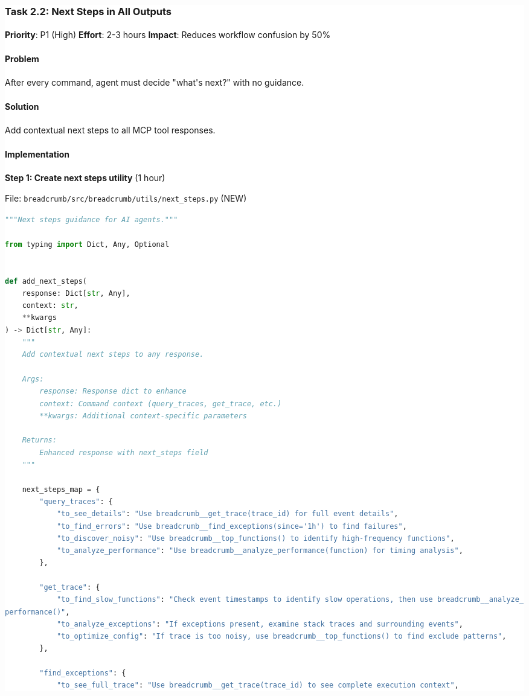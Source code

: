 
### Task 2.2: Next Steps in All Outputs

**Priority**: P1 (High)
**Effort**: 2-3 hours
**Impact**: Reduces workflow confusion by 50%

#### Problem
After every command, agent must decide "what's next?" with no guidance.

#### Solution
Add contextual next steps to all MCP tool responses.

#### Implementation

**Step 1: Create next steps utility** (1 hour)

File: `breadcrumb/src/breadcrumb/utils/next_steps.py` (NEW)

```python
"""Next steps guidance for AI agents."""

from typing import Dict, Any, Optional


def add_next_steps(
    response: Dict[str, Any],
    context: str,
    **kwargs
) -> Dict[str, Any]:
    """
    Add contextual next steps to any response.

    Args:
        response: Response dict to enhance
        context: Command context (query_traces, get_trace, etc.)
        **kwargs: Additional context-specific parameters

    Returns:
        Enhanced response with next_steps field
    """

    next_steps_map = {
        "query_traces": {
            "to_see_details": "Use breadcrumb__get_trace(trace_id) for full event details",
            "to_find_errors": "Use breadcrumb__find_exceptions(since='1h') to find failures",
            "to_discover_noisy": "Use breadcrumb__top_functions() to identify high-frequency functions",
            "to_analyze_performance": "Use breadcrumb__analyze_performance(function) for timing analysis",
        },

        "get_trace": {
            "to_find_slow_functions": "Check event timestamps to identify slow operations, then use breadcrumb__analyze_performance()",
            "to_analyze_exceptions": "If exceptions present, examine stack traces and surrounding events",
            "to_optimize_config": "If trace is too noisy, use breadcrumb__top_functions() to find exclude patterns",
        },

        "find_exceptions": {
            "to_see_full_trace": "Use breadcrumb__get_trace(trace_id) to see complete execution context",
```